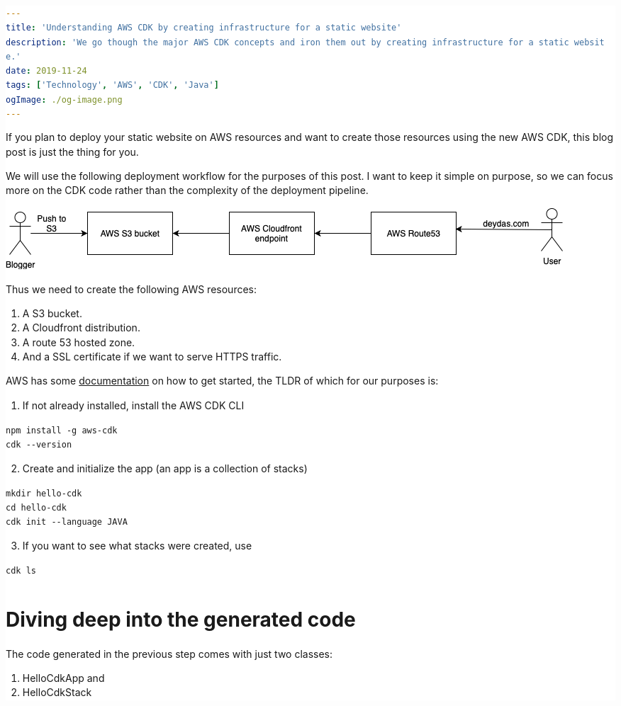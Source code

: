```yaml
---
title: 'Understanding AWS CDK by creating infrastructure for a static website'
description: 'We go though the major AWS CDK concepts and iron them out by creating infrastructure for a static website.'
date: 2019-11-24
tags: ['Technology', 'AWS', 'CDK', 'Java']
ogImage: ./og-image.png
---
```

If you plan to deploy your static website on AWS resources and want to create those resources using the new AWS CDK, this blog post is just the thing for you. 

We will use the following deployment workflow for the purposes of this post. I want to keep it simple on purpose, so we can focus more on the CDK code rather than the complexity of the deployment pipeline.

![Website push and access workflow](./static-website-deploy-workflow.png)

Thus we need to create the following AWS resources:
1. A S3 bucket.
2. A Cloudfront distribution.
3. A route 53 hosted zone.
4. And a SSL certificate if we want to serve HTTPS traffic.

AWS has some [documentation](https://docs.aws.amazon.com/cdk/latest/guide/getting_started.html) on how to get started, the TLDR of which for our purposes is:

1. If not already installed, install the AWS CDK CLI
```
npm install -g aws-cdk
cdk --version
```
2. Create and initialize the app (an app is a collection of stacks)
```
mkdir hello-cdk
cd hello-cdk
cdk init --language JAVA
```
3. If you want to see what stacks were created, use
```
cdk ls
```

# Diving deep into the generated code
The code generated in the previous step comes with just two classes:
1. HelloCdkApp and
2. HelloCdkStack
